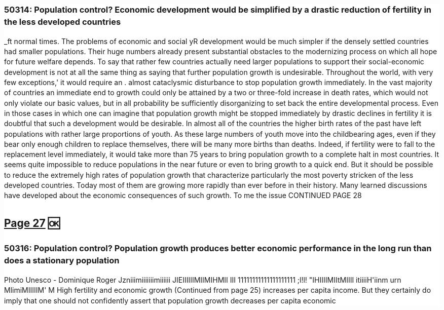 
### 50314: Population control? Economic development would be simplified by a drastic reduction of fertility in the less developed countries
_ft normal times. The problems of economic and social
yR development would be much simpler if the densely settled
countries had smaller populations. Their huge numbers
already present substantial obstacles to the modernizing
process on which all hope for future welfare depends.
To say that rather few countries actually need larger
populations to support their social-economic development
is not at all the same thing as saying that further population
growth is undesirable. Throughout the world, with very few
exceptions,' it would require an . almost cataclysmic
disturbance to stop population growth immediately. In the
vast majority of countries an immediate end to growth could
only be attained by a two or three-fold increase in death
rates, which would not only violate our basic values, but in
all probability be sufficiently disorganizing to set back the
entire developmental process.
Even in those cases in which one can imagine that
population growth might be stopped immediately by drastic
declines in fertility it is doubtful that such a development
would be desirable. In almost all of the countries the
higher birth rates of the past have left populations with
rather large proportions of youth. As these large numbers
of youth move into the childbearing ages, even if they bear
only enough children to replace themselves, there will be
many more births than deaths. Indeed, if fertility were
to fall to the replacement level immediately, it would take
more than 75 years to bring population growth to a complete
halt in most countries.
It seems quite impossible to reduce populations in the
near future or even to bring growth to a quick end. But
it should be possible to reduce the extremely high rates of
population growth that characterize particularly the most
poverty stricken of the less developed countries. Today
most of them are growing more rapidly than ever before
in their history.
Many learned discussions have developed about the
economic consequences of such growth. To me the issue
CONTINUED PAGE 28
## [Page 27](https://demo.humlab.umu.se/courier/074873engo.pdf#page=27) 🆗
### 50316: Population control? Population growth produces better economic performance in the long run than does a stationary population
Photo Unesco - Dominique Roger
Jzniiimiiiiiiimiiiiii
JIEIIIIIIMIIMIHMII III
11111111111111111111
;l!l! "IHIIIIMIItMIIII
itiiiiH'iinm urn
MlimiMIIIIIM'	 M
High fertility
and economic growth
(Continued from page 25)
increases per capita income. But they
certainly do imply that one should not
confidently assert that population
growth decreases per capita economic